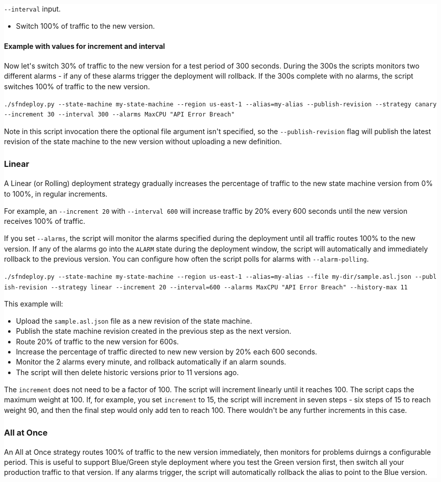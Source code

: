   `--interval` input.
- Switch 100% of traffic to the new version.

#### Example with values for increment and interval
Now let's switch 30% of traffic to the new version for a test period of
300 seconds. During the 300s the scripts monitors two different alarms - if
any of these alarms trigger the deployment will rollback. If the 300s complete
with no alarms, the script switches 100% of traffic to the new version.

```
./sfndeploy.py --state-machine my-state-machine --region us-east-1 --alias=my-alias --publish-revision --strategy canary --increment 30 --interval 300 --alarms MaxCPU "API Error Breach"
```

Note in this script invocation there the optional file argument isn't specified,
so the `--publish-revision` flag will publish the latest revision of the
state machine to the new version without uploading a new definition.

### Linear
A Linear (or Rolling) deployment strategy gradually increases the percentage of
traffic to the new state machine version from 0% to 100%, in regular increments.

For example, an `--increment 20` with `--interval 600` will increase traffic
by 20% every 600 seconds until the new version receives 100% of traffic.

If you set `--alarms`, the script will monitor the alarms specified during the
deployment until all traffic routes 100% to the new version. If any of the
alarms go into the `ALARM` state during the deployment window, the script will
automatically and immediately rollback to the previous version. You can
configure how often the script polls for alarms with `--alarm-polling`.

```
./sfndeploy.py --state-machine my-state-machine --region us-east-1 --alias=my-alias --file my-dir/sample.asl.json --publish-revision --strategy linear --increment 20 --interval=600 --alarms MaxCPU "API Error Breach" --history-max 11
```

This example will:
- Upload the `sample.asl.json` file as a new revision of the state machine.
- Publish the state machine revision created in the previous step as the next
  version.
- Route 20% of traffic to the new version for 600s.
- Increase the percentage of traffic directed to new new version by 20% each
  600 seconds.
- Monitor the 2 alarms every minute, and rollback automatically if an alarm
  sounds.
- The script will then delete historic versions prior to 11 versions ago.

The `increment` does not need to be a factor of 100. The script will increment
linearly until it reaches 100. The script caps the maximum weight at 100. If,
for example, you set `increment` to 15, the script will increment in seven
steps - six steps of 15 to reach weight 90, and then the final step would only
add ten to reach 100. There wouldn't be any further increments in this case.

### All at Once
An All at Once strategy routes 100% of traffic to the new version immediately,
then monitors for problems duirngs a configurable period. This is useful to
support Blue/Green style deployment where you test the Green version first, then
switch all your production traffic to that version. If any alarms trigger,
the script will automatically rollback the alias to point to the Blue version.

